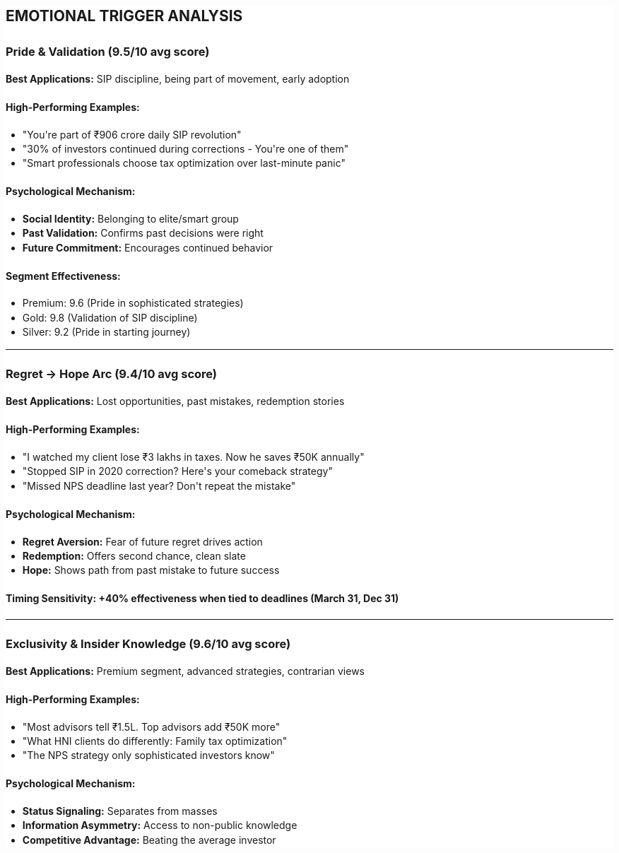 ## EMOTIONAL TRIGGER ANALYSIS

### Pride & Validation (9.5/10 avg score)
**Best Applications:** SIP discipline, being part of movement, early adoption

#### High-Performing Examples:
- "You're part of ₹906 crore daily SIP revolution"
- "30% of investors continued during corrections - You're one of them"
- "Smart professionals choose tax optimization over last-minute panic"

#### Psychological Mechanism:
- **Social Identity:** Belonging to elite/smart group
- **Past Validation:** Confirms past decisions were right
- **Future Commitment:** Encourages continued behavior

#### Segment Effectiveness:
- Premium: 9.6 (Pride in sophisticated strategies)
- Gold: 9.8 (Validation of SIP discipline)
- Silver: 9.2 (Pride in starting journey)

---

### Regret → Hope Arc (9.4/10 avg score)
**Best Applications:** Lost opportunities, past mistakes, redemption stories

#### High-Performing Examples:
- "I watched my client lose ₹3 lakhs in taxes. Now he saves ₹50K annually"
- "Stopped SIP in 2020 correction? Here's your comeback strategy"
- "Missed NPS deadline last year? Don't repeat the mistake"

#### Psychological Mechanism:
- **Regret Aversion:** Fear of future regret drives action
- **Redemption:** Offers second chance, clean slate
- **Hope:** Shows path from past mistake to future success

#### Timing Sensitivity: +40% effectiveness when tied to deadlines (March 31, Dec 31)

---

### Exclusivity & Insider Knowledge (9.6/10 avg score)
**Best Applications:** Premium segment, advanced strategies, contrarian views

#### High-Performing Examples:
- "Most advisors tell ₹1.5L. Top advisors add ₹50K more"
- "What HNI clients do differently: Family tax optimization"
- "The NPS strategy only sophisticated investors know"

#### Psychological Mechanism:
- **Status Signaling:** Separates from masses
- **Information Asymmetry:** Access to non-public knowledge
- **Competitive Advantage:** Beating the average investor
